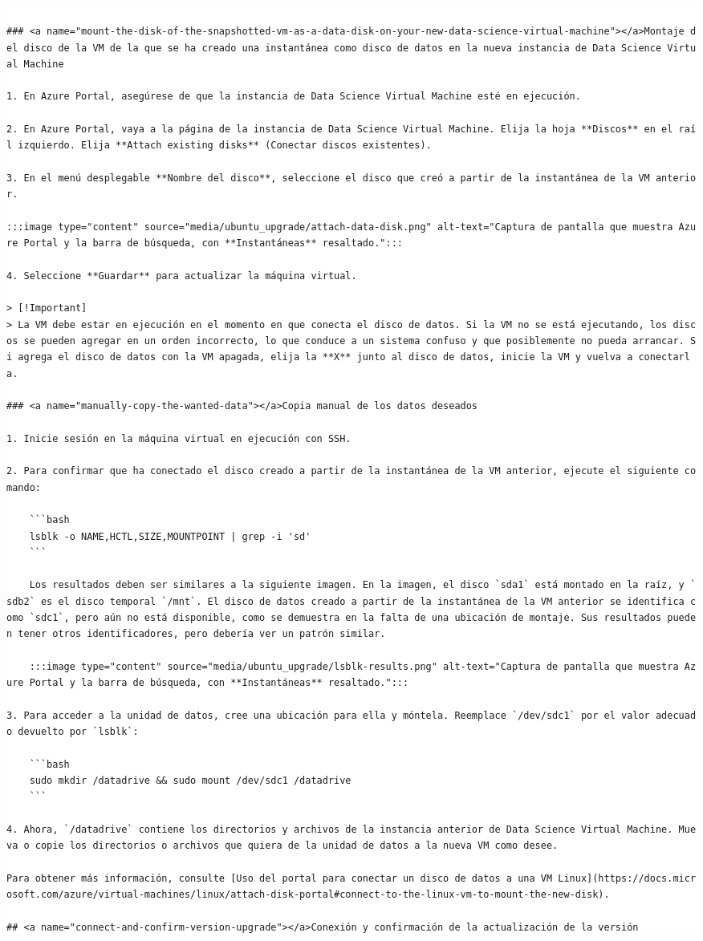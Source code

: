 ```

### <a name="mount-the-disk-of-the-snapshotted-vm-as-a-data-disk-on-your-new-data-science-virtual-machine"></a>Montaje del disco de la VM de la que se ha creado una instantánea como disco de datos en la nueva instancia de Data Science Virtual Machine

1. En Azure Portal, asegúrese de que la instancia de Data Science Virtual Machine esté en ejecución.

2. En Azure Portal, vaya a la página de la instancia de Data Science Virtual Machine. Elija la hoja **Discos** en el raíl izquierdo. Elija **Attach existing disks** (Conectar discos existentes).

3. En el menú desplegable **Nombre del disco**, seleccione el disco que creó a partir de la instantánea de la VM anterior.

:::image type="content" source="media/ubuntu_upgrade/attach-data-disk.png" alt-text="Captura de pantalla que muestra Azure Portal y la barra de búsqueda, con **Instantáneas** resaltado.":::

4. Seleccione **Guardar** para actualizar la máquina virtual.

> [!Important]
> La VM debe estar en ejecución en el momento en que conecta el disco de datos. Si la VM no se está ejecutando, los discos se pueden agregar en un orden incorrecto, lo que conduce a un sistema confuso y que posiblemente no pueda arrancar. Si agrega el disco de datos con la VM apagada, elija la **X** junto al disco de datos, inicie la VM y vuelva a conectarla.

### <a name="manually-copy-the-wanted-data"></a>Copia manual de los datos deseados 

1. Inicie sesión en la máquina virtual en ejecución con SSH.

2. Para confirmar que ha conectado el disco creado a partir de la instantánea de la VM anterior, ejecute el siguiente comando:

    ```bash
    lsblk -o NAME,HCTL,SIZE,MOUNTPOINT | grep -i 'sd'
    ```
    
    Los resultados deben ser similares a la siguiente imagen. En la imagen, el disco `sda1` está montado en la raíz, y `sdb2` es el disco temporal `/mnt`. El disco de datos creado a partir de la instantánea de la VM anterior se identifica como `sdc1`, pero aún no está disponible, como se demuestra en la falta de una ubicación de montaje. Sus resultados pueden tener otros identificadores, pero debería ver un patrón similar.
    
    :::image type="content" source="media/ubuntu_upgrade/lsblk-results.png" alt-text="Captura de pantalla que muestra Azure Portal y la barra de búsqueda, con **Instantáneas** resaltado.":::
    
3. Para acceder a la unidad de datos, cree una ubicación para ella y móntela. Reemplace `/dev/sdc1` por el valor adecuado devuelto por `lsblk`:

    ```bash
    sudo mkdir /datadrive && sudo mount /dev/sdc1 /datadrive
    ```
    
4. Ahora, `/datadrive` contiene los directorios y archivos de la instancia anterior de Data Science Virtual Machine. Mueva o copie los directorios o archivos que quiera de la unidad de datos a la nueva VM como desee.

Para obtener más información, consulte [Uso del portal para conectar un disco de datos a una VM Linux](https://docs.microsoft.com/azure/virtual-machines/linux/attach-disk-portal#connect-to-the-linux-vm-to-mount-the-new-disk).

## <a name="connect-and-confirm-version-upgrade"></a>Conexión y confirmación de la actualización de la versión

```